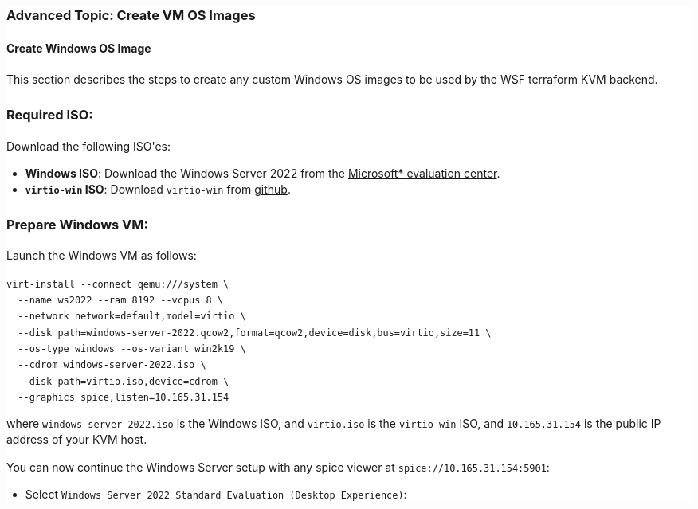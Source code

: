 ### Advanced Topic: Create VM OS Images

#### Create Windows OS Image

This section describes the steps to create any custom Windows OS images to be used by the WSF terraform KVM backend.

### Required ISO:

Download the following ISO'es:

- **Windows ISO**: Download the Windows Server 2022 from the [Microsoft* evaluation center](https://www.microsoft.com/en-us/evalcenter/download-windows-server-2022). 
- **`virtio-win` ISO**: Download `virtio-win` from [github](https://github.com/virtio-win/virtio-win-pkg-scripts/blob/master/README.md).  

### Prepare Windows VM:

Launch the Windows VM as follows:

```
virt-install --connect qemu:///system \
  --name ws2022 --ram 8192 --vcpus 8 \
  --network network=default,model=virtio \
  --disk path=windows-server-2022.qcow2,format=qcow2,device=disk,bus=virtio,size=11 \
  --os-type windows --os-variant win2k19 \
  --cdrom windows-server-2022.iso \
  --disk path=virtio.iso,device=cdrom \
  --graphics spice,listen=10.165.31.154
```
where `windows-server-2022.iso` is the Windows ISO, and `virtio.iso` is the `virtio-win` ISO, and `10.165.31.154` is the public IP address of your KVM host.  

You can now continue the Windows Server setup with any spice viewer at `spice://10.165.31.154:5901`:

- Select `Windows Server 2022 Standard Evaluation (Desktop Experience)`: